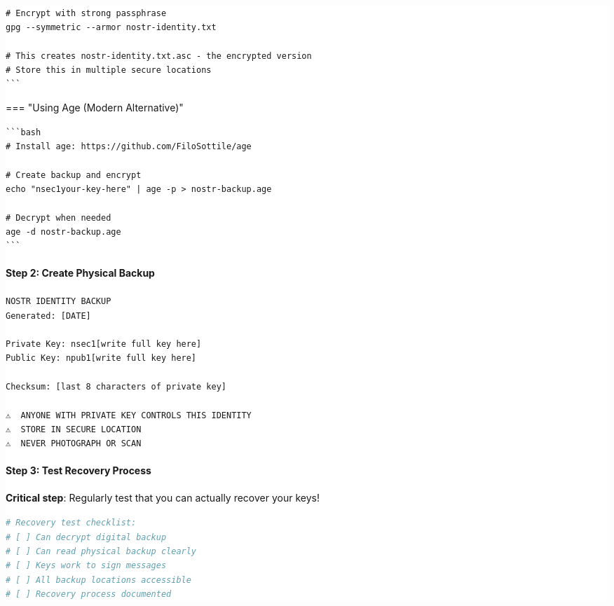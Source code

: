     # Encrypt with strong passphrase
    gpg --symmetric --armor nostr-identity.txt
    
    # This creates nostr-identity.txt.asc - the encrypted version
    # Store this in multiple secure locations
    ```

=== "Using Age (Modern Alternative)"

    ```bash
    # Install age: https://github.com/FiloSottile/age
    
    # Create backup and encrypt
    echo "nsec1your-key-here" | age -p > nostr-backup.age
    
    # Decrypt when needed
    age -d nostr-backup.age
    ```

#### Step 2: Create Physical Backup

```
NOSTR IDENTITY BACKUP
Generated: [DATE]

Private Key: nsec1[write full key here]
Public Key: npub1[write full key here]

Checksum: [last 8 characters of private key]

⚠️  ANYONE WITH PRIVATE KEY CONTROLS THIS IDENTITY
⚠️  STORE IN SECURE LOCATION
⚠️  NEVER PHOTOGRAPH OR SCAN
```

#### Step 3: Test Recovery Process

**Critical step**: Regularly test that you can actually recover your keys!

```bash
# Recovery test checklist:
# [ ] Can decrypt digital backup
# [ ] Can read physical backup clearly
# [ ] Keys work to sign messages
# [ ] All backup locations accessible
# [ ] Recovery process documented
```
